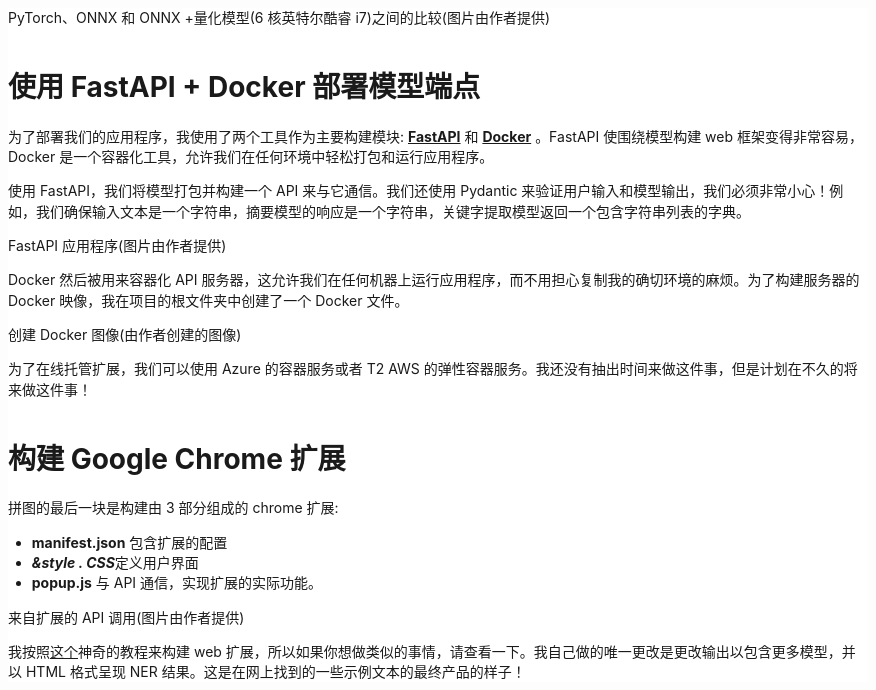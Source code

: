 PyTorch、ONNX 和 ONNX +量化模型(6 核英特尔酷睿 i7)之间的比较(图片由作者提供)

# 使用 FastAPI + Docker 部署模型端点

为了部署我们的应用程序，我使用了两个工具作为主要构建模块: [**FastAPI**](https://fastapi.tiangolo.com/) 和 [**Docker**](https://www.docker.com/) 。FastAPI 使围绕模型构建 web 框架变得非常容易，Docker 是一个容器化工具，允许我们在任何环境中轻松打包和运行应用程序。

使用 FastAPI，我们将模型打包并构建一个 API 来与它通信。我们还使用 Pydantic 来验证用户输入和模型输出，我们必须非常小心！例如，我们确保输入文本是一个字符串，摘要模型的响应是一个字符串，关键字提取模型返回一个包含字符串列表的字典。

FastAPI 应用程序(图片由作者提供)

Docker 然后被用来容器化 API 服务器，这允许我们在任何机器上运行应用程序，而不用担心复制我的确切环境的麻烦。为了构建服务器的 Docker 映像，我在项目的根文件夹中创建了一个 Docker 文件。

创建 Docker 图像(由作者创建的图像)

为了在线托管扩展，我们可以使用 Azure 的容器服务或者 T2 AWS 的弹性容器服务。我还没有抽出时间来做这件事，但是计划在不久的将来做这件事！

# 构建 Google Chrome 扩展

拼图的最后一块是构建由 3 部分组成的 chrome 扩展:

*   **manifest.json** 包含扩展的配置
*   ***&style . CSS***定义用户界面
*   **popup.js** 与 API 通信，实现扩展的实际功能。

来自扩展的 API 调用(图片由作者提供)

我按照[这个](https://medium.com/data-science-at-microsoft/developing-microsoft-edge-extensions-powered-by-sota-nlp-models-f3991f18daa4)神奇的教程来构建 web 扩展，所以如果你想做类似的事情，请查看一下。我自己做的唯一更改是更改输出以包含更多模型，并以 HTML 格式呈现 NER 结果。这是在网上找到的一些示例文本的最终产品的样子！
